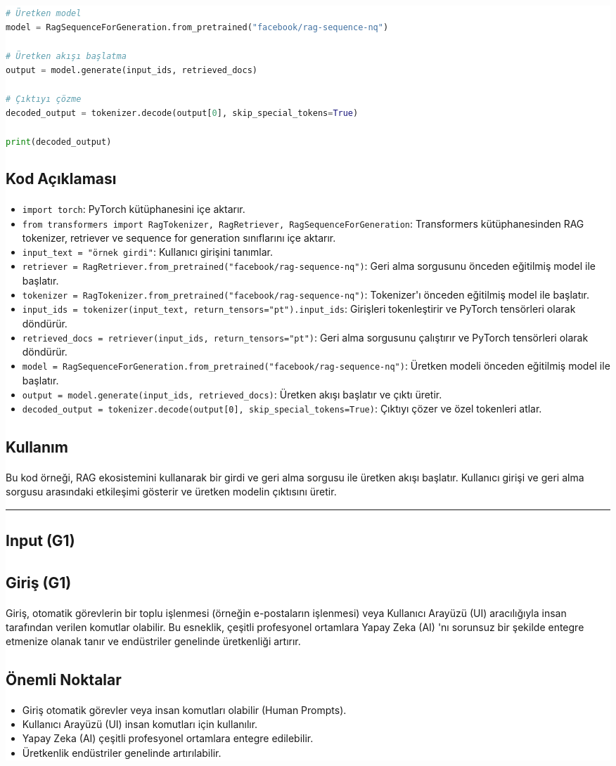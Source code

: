 ```python
# Üretken model
model = RagSequenceForGeneration.from_pretrained("facebook/rag-sequence-nq")

# Üretken akışı başlatma
output = model.generate(input_ids, retrieved_docs)

# Çıktıyı çözme
decoded_output = tokenizer.decode(output[0], skip_special_tokens=True)

print(decoded_output)
```
## Kod Açıklaması

* `import torch`: PyTorch kütüphanesini içe aktarır.
* `from transformers import RagTokenizer, RagRetriever, RagSequenceForGeneration`: Transformers kütüphanesinden RAG tokenizer, retriever ve sequence for generation sınıflarını içe aktarır.
* `input_text = "örnek girdi"`: Kullanıcı girişini tanımlar.
* `retriever = RagRetriever.from_pretrained("facebook/rag-sequence-nq")`: Geri alma sorgusunu önceden eğitilmiş model ile başlatır.
* `tokenizer = RagTokenizer.from_pretrained("facebook/rag-sequence-nq")`: Tokenizer'ı önceden eğitilmiş model ile başlatır.
* `input_ids = tokenizer(input_text, return_tensors="pt").input_ids`: Girişleri tokenleştirir ve PyTorch tensörleri olarak döndürür.
* `retrieved_docs = retriever(input_ids, return_tensors="pt")`: Geri alma sorgusunu çalıştırır ve PyTorch tensörleri olarak döndürür.
* `model = RagSequenceForGeneration.from_pretrained("facebook/rag-sequence-nq")`: Üretken modeli önceden eğitilmiş model ile başlatır.
* `output = model.generate(input_ids, retrieved_docs)`: Üretken akışı başlatır ve çıktı üretir.
* `decoded_output = tokenizer.decode(output[0], skip_special_tokens=True)`: Çıktıyı çözer ve özel tokenleri atlar.

## Kullanım
Bu kod örneği, RAG ekosistemini kullanarak bir girdi ve geri alma sorgusu ile üretken akışı başlatır. Kullanıcı girişi ve geri alma sorgusu arasındaki etkileşimi gösterir ve üretken modelin çıktısını üretir.

---

## Input (G1)

## Giriş (G1)
Giriş, otomatik görevlerin bir toplu işlenmesi (örneğin e-postaların işlenmesi) veya Kullanıcı Arayüzü (UI) aracılığıyla insan tarafından verilen komutlar olabilir. Bu esneklik, çeşitli profesyonel ortamlara Yapay Zeka (AI) 'nı sorunsuz bir şekilde entegre etmenize olanak tanır ve endüstriler genelinde üretkenliği artırır.

## Önemli Noktalar
* Giriş otomatik görevler veya insan komutları olabilir (Human Prompts).
* Kullanıcı Arayüzü (UI) insan komutları için kullanılır.
* Yapay Zeka (AI) çeşitli profesyonel ortamlara entegre edilebilir.
* Üretkenlik endüstriler genelinde artırılabilir.
